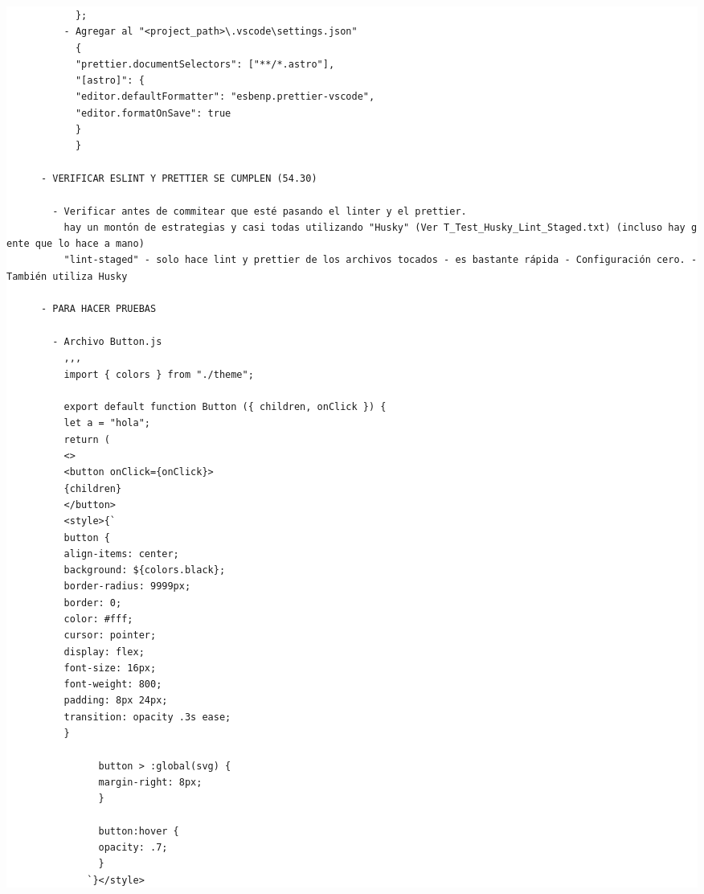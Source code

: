                 };
              - Agregar al "<project_path>\.vscode\settings.json"
                {
                "prettier.documentSelectors": ["**/*.astro"],
                "[astro]": {
                "editor.defaultFormatter": "esbenp.prettier-vscode",
                "editor.formatOnSave": true
                }
                }

          - VERIFICAR ESLINT Y PRETTIER SE CUMPLEN (54.30)

            - Verificar antes de commitear que esté pasando el linter y el prettier.
              hay un montón de estrategias y casi todas utilizando "Husky" (Ver T_Test_Husky_Lint_Staged.txt) (incluso hay gente que lo hace a mano)
              "lint-staged" - solo hace lint y prettier de los archivos tocados - es bastante rápida - Configuración cero. - También utiliza Husky

          - PARA HACER PRUEBAS

            - Archivo Button.js
              ,,,
              import { colors } from "./theme";

              export default function Button ({ children, onClick }) {
              let a = "hola";
              return (
              <>
              <button onClick={onClick}>
              {children}
              </button>
              <style>{`
              button {
              align-items: center;
              background: ${colors.black};
              border-radius: 9999px;
              border: 0;
              color: #fff;
              cursor: pointer;
              display: flex;
              font-size: 16px;
              font-weight: 800;
              padding: 8px 24px;
              transition: opacity .3s ease;
              }
              
                  	button > :global(svg) {
                  	margin-right: 8px;
                  	}
              
                  	button:hover {
                  	opacity: .7;
                  	}
                  `}</style>
